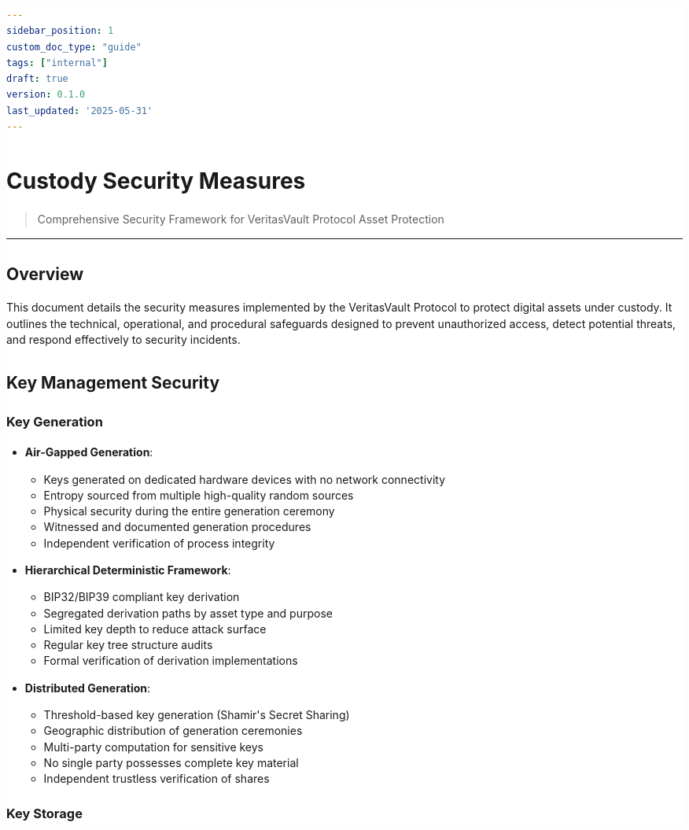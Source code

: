 ```yaml
---
sidebar_position: 1
custom_doc_type: "guide"
tags: ["internal"]
draft: true
version: 0.1.0
last_updated: '2025-05-31'
---
```


# Custody Security Measures

> Comprehensive Security Framework for VeritasVault Protocol Asset Protection

---

## Overview

This document details the security measures implemented by the VeritasVault Protocol to protect digital assets under custody. It outlines the technical, operational, and procedural safeguards designed to prevent unauthorized access, detect potential threats, and respond effectively to security incidents.

## Key Management Security

### Key Generation

* **Air-Gapped Generation**:
  * Keys generated on dedicated hardware devices with no network connectivity
  * Entropy sourced from multiple high-quality random sources
  * Physical security during the entire generation ceremony
  * Witnessed and documented generation procedures
  * Independent verification of process integrity

* **Hierarchical Deterministic Framework**:
  * BIP32/BIP39 compliant key derivation
  * Segregated derivation paths by asset type and purpose
  * Limited key depth to reduce attack surface
  * Regular key tree structure audits
  * Formal verification of derivation implementations

* **Distributed Generation**:
  * Threshold-based key generation (Shamir's Secret Sharing)
  * Geographic distribution of generation ceremonies
  * Multi-party computation for sensitive keys
  * No single party possesses complete key material
  * Independent trustless verification of shares

### Key Storage

